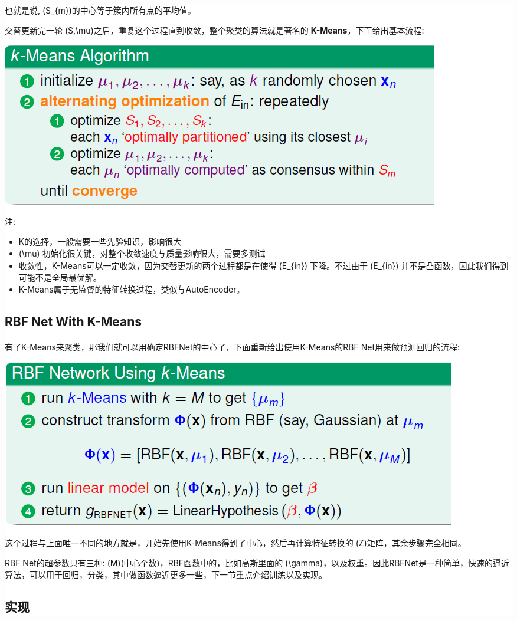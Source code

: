 也就是说,     \(S_{m}\)的中心等于簇内所有点的平均值。

交替更新完一轮     \(S,\mu\)之后，重复这个过程直到收敛，整个聚类的算法就是著名的 **K-Means**，下面给出基本流程:

![](./assets/7xotye.com1.z0.glb.clouddn.com/rbf-4.png)

注:

  - K的选择，一般需要一些先验知识，影响很大
  - \(\mu\)    初始化很关键，对整个收敛速度与质量影响很大，需要多测试
  - 收敛性，K-Means可以一定收敛，因为交替更新的两个过程都是在使得     \(E_{in}\)    下降。不过由于     \(E_{in}\)    并不是凸函数，因此我们得到可能不是全局最优解。
  - K-Means属于无监督的特征转换过程，类似与AutoEncoder。

## RBF Net With K-Means

有了K-Means来聚类，那我们就可以用确定RBFNet的中心了，下面重新给出使用K-Means的RBF Net用来做预测回归的流程:

![](./assets/7xotye.com1.z0.glb.clouddn.com/rbf-5.png)

这个过程与上面唯一不同的地方就是，开始先使用K-Means得到了中心，然后再计算特征转换的     \(Z\)矩阵，其余步骤完全相同。

RBF Net的超参数只有三种:     \(M\)(中心个数)，RBF函数中的，比如高斯里面的     \(\gamma\)，以及权重。因此RBFNet是一种简单，快速的逼近算法，可以用于回归，分类，其中做函数逼近更多一些，下一节重点介绍训练以及实现。

## 实现
